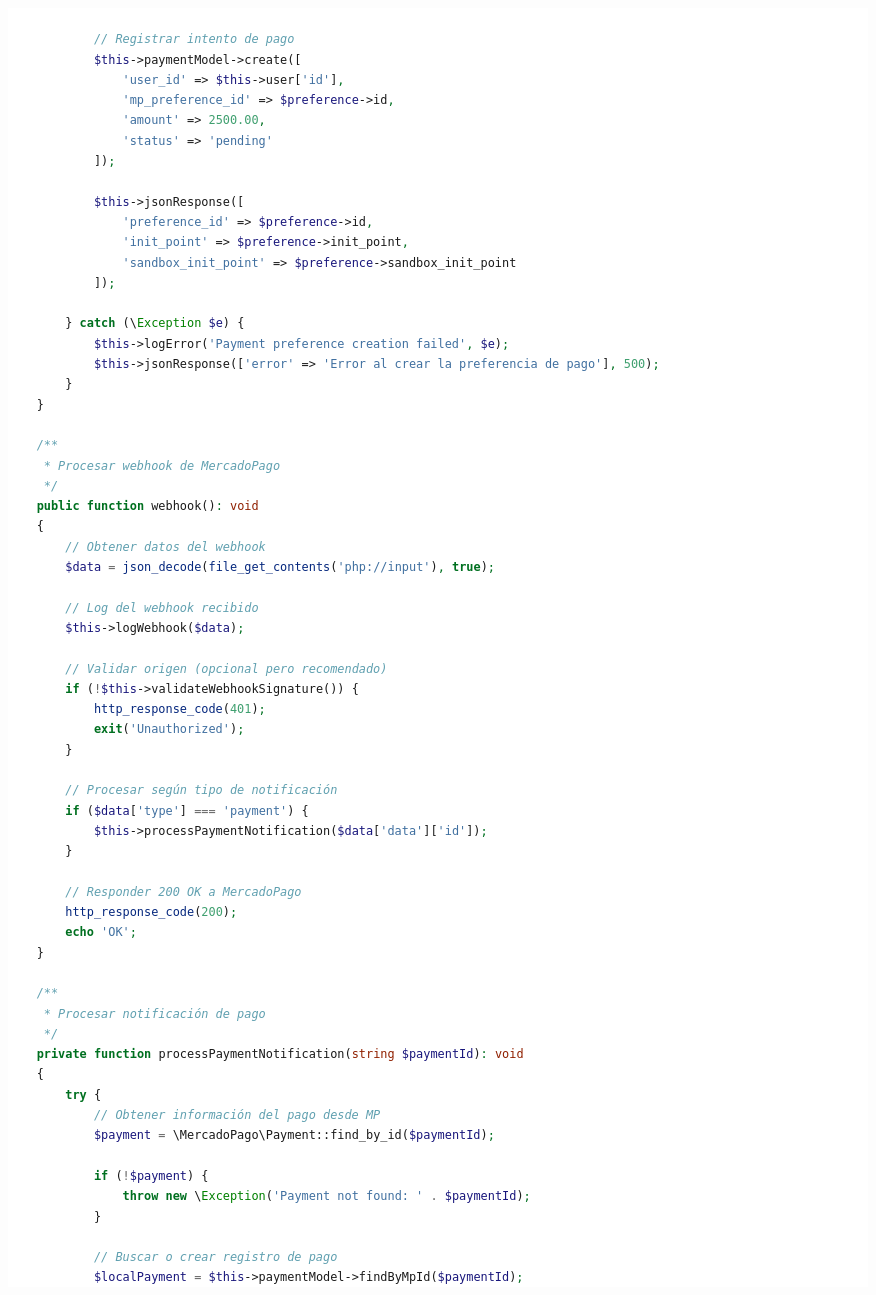 ```php
            
            // Registrar intento de pago
            $this->paymentModel->create([
                'user_id' => $this->user['id'],
                'mp_preference_id' => $preference->id,
                'amount' => 2500.00,
                'status' => 'pending'
            ]);
            
            $this->jsonResponse([
                'preference_id' => $preference->id,
                'init_point' => $preference->init_point,
                'sandbox_init_point' => $preference->sandbox_init_point
            ]);
            
        } catch (\Exception $e) {
            $this->logError('Payment preference creation failed', $e);
            $this->jsonResponse(['error' => 'Error al crear la preferencia de pago'], 500);
        }
    }
    
    /**
     * Procesar webhook de MercadoPago
     */
    public function webhook(): void
    {
        // Obtener datos del webhook
        $data = json_decode(file_get_contents('php://input'), true);
        
        // Log del webhook recibido
        $this->logWebhook($data);
        
        // Validar origen (opcional pero recomendado)
        if (!$this->validateWebhookSignature()) {
            http_response_code(401);
            exit('Unauthorized');
        }
        
        // Procesar según tipo de notificación
        if ($data['type'] === 'payment') {
            $this->processPaymentNotification($data['data']['id']);
        }
        
        // Responder 200 OK a MercadoPago
        http_response_code(200);
        echo 'OK';
    }
    
    /**
     * Procesar notificación de pago
     */
    private function processPaymentNotification(string $paymentId): void
    {
        try {
            // Obtener información del pago desde MP
            $payment = \MercadoPago\Payment::find_by_id($paymentId);
            
            if (!$payment) {
                throw new \Exception('Payment not found: ' . $paymentId);
            }
            
            // Buscar o crear registro de pago
            $localPayment = $this->paymentModel->findByMpId($paymentId);
```